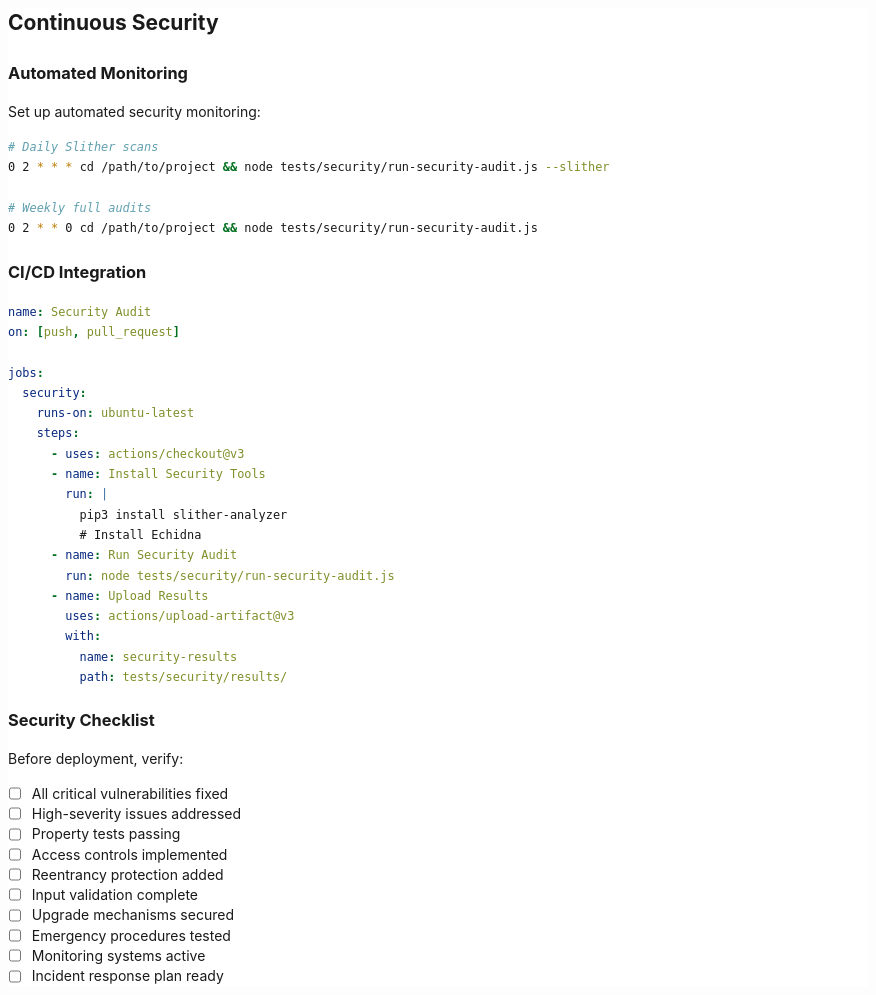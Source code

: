## Continuous Security

### Automated Monitoring

Set up automated security monitoring:

```bash
# Daily Slither scans
0 2 * * * cd /path/to/project && node tests/security/run-security-audit.js --slither

# Weekly full audits
0 2 * * 0 cd /path/to/project && node tests/security/run-security-audit.js
```

### CI/CD Integration

```yaml
name: Security Audit
on: [push, pull_request]

jobs:
  security:
    runs-on: ubuntu-latest
    steps:
      - uses: actions/checkout@v3
      - name: Install Security Tools
        run: |
          pip3 install slither-analyzer
          # Install Echidna
      - name: Run Security Audit
        run: node tests/security/run-security-audit.js
      - name: Upload Results
        uses: actions/upload-artifact@v3
        with:
          name: security-results
          path: tests/security/results/
```

### Security Checklist

Before deployment, verify:

- [ ] All critical vulnerabilities fixed
- [ ] High-severity issues addressed
- [ ] Property tests passing
- [ ] Access controls implemented
- [ ] Reentrancy protection added
- [ ] Input validation complete
- [ ] Upgrade mechanisms secured
- [ ] Emergency procedures tested
- [ ] Monitoring systems active
- [ ] Incident response plan ready
